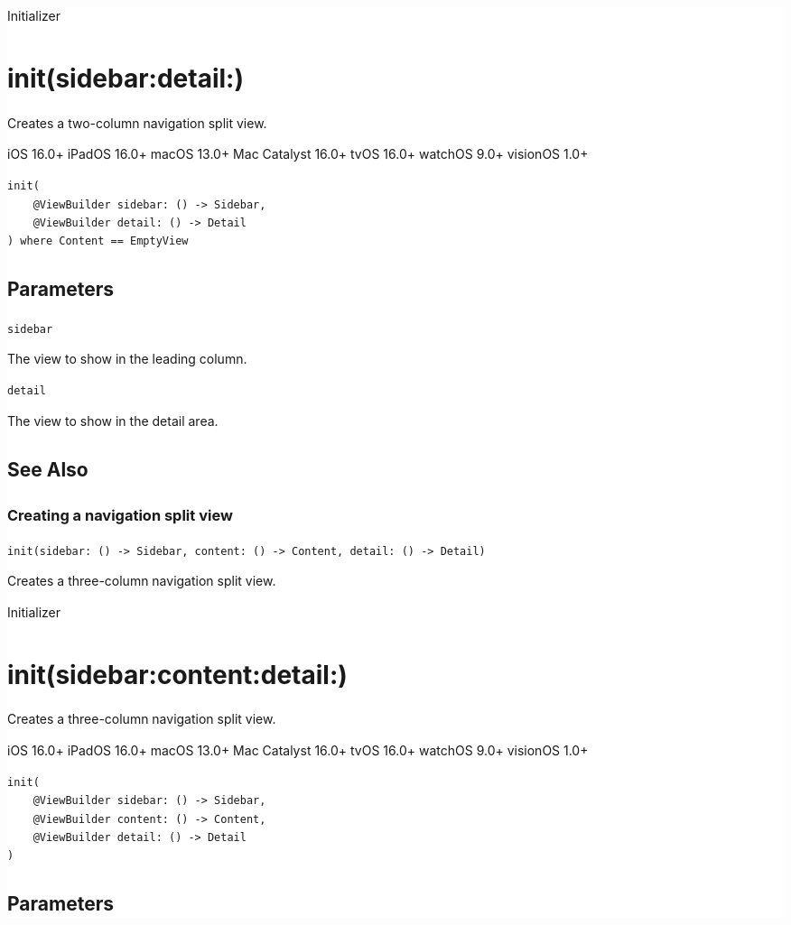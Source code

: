 Initializer

# init(sidebar:detail:)

Creates a two-column navigation split view.

iOS 16.0+  iPadOS 16.0+  macOS 13.0+  Mac Catalyst 16.0+  tvOS 16.0+  watchOS
9.0+  visionOS 1.0+

    
    
    init(
        @ViewBuilder sidebar: () -> Sidebar,
        @ViewBuilder detail: () -> Detail
    ) where Content == EmptyView

##  Parameters

`sidebar`

    

The view to show in the leading column.

`detail`

    

The view to show in the detail area.

## See Also

### Creating a navigation split view

`init(sidebar: () -> Sidebar, content: () -> Content, detail: () -> Detail)`

Creates a three-column navigation split view.

Initializer

# init(sidebar:content:detail:)

Creates a three-column navigation split view.

iOS 16.0+  iPadOS 16.0+  macOS 13.0+  Mac Catalyst 16.0+  tvOS 16.0+  watchOS
9.0+  visionOS 1.0+

    
    
    init(
        @ViewBuilder sidebar: () -> Sidebar,
        @ViewBuilder content: () -> Content,
        @ViewBuilder detail: () -> Detail
    )

##  Parameters

